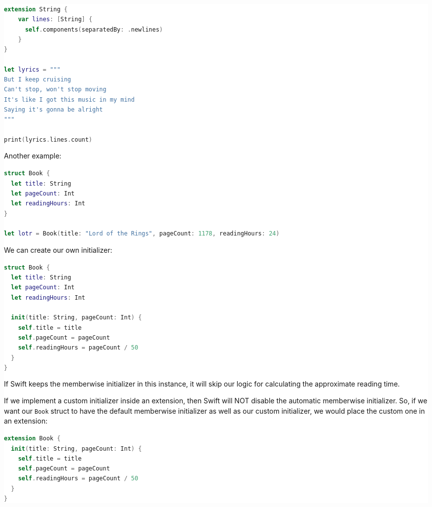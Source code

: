 ```swift
extension String {
    var lines: [String] {
      self.components(separatedBy: .newlines)
    }
}

let lyrics = """
But I keep cruising
Can't stop, won't stop moving
It's like I got this music in my mind
Saying it's gonna be alright
"""

print(lyrics.lines.count)
```

Another example:

```swift
struct Book {
  let title: String
  let pageCount: Int
  let readingHours: Int
}

let lotr = Book(title: "Lord of the Rings", pageCount: 1178, readingHours: 24)
```

We can create our own initializer:

```swift
struct Book {
  let title: String
  let pageCount: Int
  let readingHours: Int
  
  init(title: String, pageCount: Int) {
    self.title = title
    self.pageCount = pageCount
    self.readingHours = pageCount / 50
  }
}
```

If Swift keeps the memberwise initializer in this instance, it will skip our logic for calculating the approximate reading time.

If we implement a custom initializer inside an extension, then Swift will NOT disable the automatic memberwise initializer. So, if we want our `Book` struct to have the default memberwise initializer as well as our custom initializer, we would place the custom one in an extension:

```swift
extension Book {
  init(title: String, pageCount: Int) {
    self.title = title
    self.pageCount = pageCount
    self.readingHours = pageCount / 50
  }
}
```
